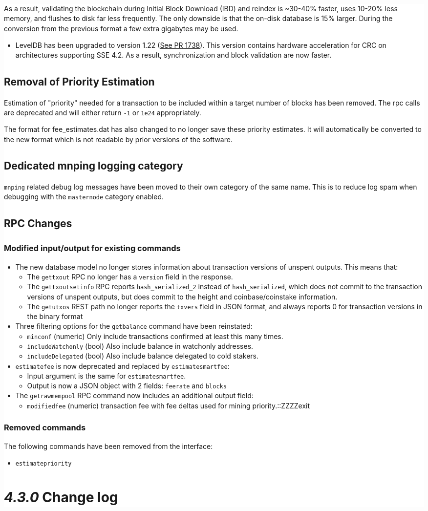   As a result, validating the blockchain during Initial Block Download (IBD) and reindex is ~30-40% faster, uses 10-20% less memory, and flushes to disk far less frequently. The only downside is that the on-disk database is 15% larger. During the conversion from the previous format a few extra gigabytes may be used.

- LevelDB has been upgraded to version 1.22 ([See PR 1738](https://github.com/PIVX-Project/PIVX/pull/1738)). This version contains hardware acceleration for CRC on architectures supporting SSE 4.2. As a result, synchronization and block validation are now faster.

Removal of Priority Estimation
------------------------------

Estimation of "priority" needed for a transaction to be included within a target number of blocks has been removed.  The rpc calls are deprecated and will either return `-1` or `1e24` appropriately. 

The format for fee_estimates.dat has also changed to no longer save these priority estimates. It will automatically be converted to the new format which is not readable by prior versions of the software.

Dedicated mnping logging category
---------------------------------

`mnping` related debug log messages have been moved to their own category of the same name. This is to reduce log spam when debugging with the `masternode` category enabled.

RPC Changes
------------

### Modified input/output for existing commands

- The new database model no longer stores information about transaction
  versions of unspent outputs. This means that:
  - The `gettxout` RPC no longer has a `version` field in the response.
  - The `gettxoutsetinfo` RPC reports `hash_serialized_2` instead of `hash_serialized`,
    which does not commit to the transaction versions of unspent outputs, but does
    commit to the height and coinbase/coinstake information.
  - The `getutxos` REST path no longer reports the `txvers` field in JSON format,
    and always reports 0 for transaction versions in the binary format
- Three filtering options for the `getbalance` command have been reinstated:
  - `minconf` (numeric) Only include transactions confirmed at least this many times.
  - `includeWatchonly` (bool) Also include balance in watchonly addresses.
  - `includeDelegated` (bool) Also include balance delegated to cold stakers.
- `estimatefee` is now deprecated and replaced by `estimatesmartfee`:
  - Input argument is the same for `estimatesmartfee`.
  - Output is now a JSON object with 2 fields: `feerate` and `blocks`
- The `getrawmempool` RPC command now includes an additional output field:
  - `modifiedfee` (numeric) transaction fee with fee deltas used for mining priority.::ZZZZexit
  

### Removed commands

The following commands have been removed from the interface:
- `estimatepriority`

*4.3.0* Change log
==============
